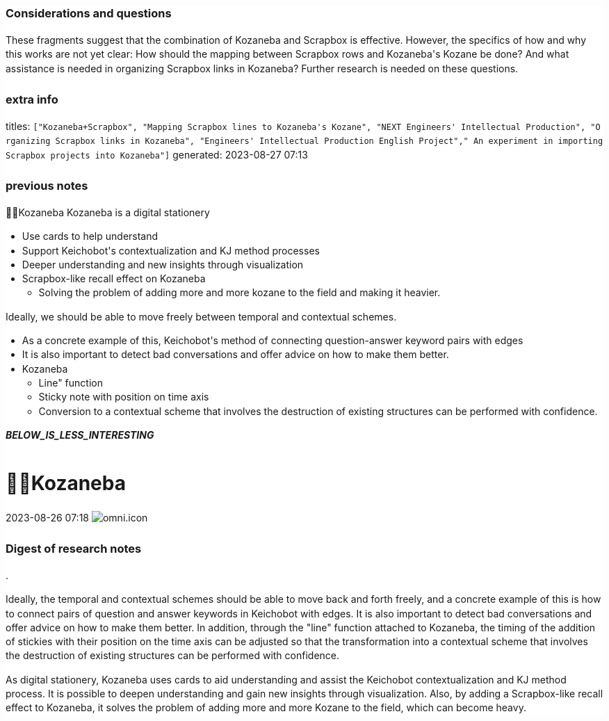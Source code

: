 ### Considerations and questions

These fragments suggest that the combination of Kozaneba and Scrapbox is effective. However, the specifics of how and why this works are not yet clear: How should the mapping between Scrapbox rows and Kozaneba's Kozane be done? And what assistance is needed in organizing Scrapbox links in Kozaneba? Further research is needed on these questions.

### extra info
titles: `["Kozaneba+Scrapbox", "Mapping Scrapbox lines to Kozaneba's Kozane", "NEXT Engineers' Intellectual Production", "Organizing Scrapbox links in Kozaneba", "Engineers' Intellectual Production English Project"," An experiment in importing Scrapbox projects into Kozaneba"]`
generated: 2023-08-27 07:13
### previous notes
🤖🔁Kozaneba
Kozaneba is a digital stationery
- Use cards to help understand
- Support Keichobot's contextualization and KJ method processes
- Deeper understanding and new insights through visualization
- Scrapbox-like recall effect on Kozaneba
    - Solving the problem of adding more and more kozane to the field and making it heavier.

Ideally, we should be able to move freely between temporal and contextual schemes.
- As a concrete example of this, Keichobot's method of connecting question-answer keyword pairs with edges
- It is also important to detect bad conversations and offer advice on how to make them better.
- Kozaneba
    - Line" function
    - Sticky note with position on time axis
    - Conversion to a contextual scheme that involves the destruction of existing structures can be performed with confidence.


___BELOW_IS_LESS_INTERESTING___
# 🤖🔁Kozaneba
 2023-08-26 07:18 <img src='https://scrapbox.io/api/pages/nishio-en/omni/icon' alt='omni.icon' height="19.5"/>
### Digest of research notes
.

Ideally, the temporal and contextual schemes should be able to move back and forth freely, and a concrete example of this is how to connect pairs of question and answer keywords in Keichobot with edges. It is also important to detect bad conversations and offer advice on how to make them better. In addition, through the "line" function attached to Kozaneba, the timing of the addition of stickies with their position on the time axis can be adjusted so that the transformation into a contextual scheme that involves the destruction of existing structures can be performed with confidence.

As digital stationery, Kozaneba uses cards to aid understanding and assist the Keichobot contextualization and KJ method process. It is possible to deepen understanding and gain new insights through visualization. Also, by adding a Scrapbox-like recall effect to Kozaneba, it solves the problem of adding more and more Kozane to the field, which can become heavy.
